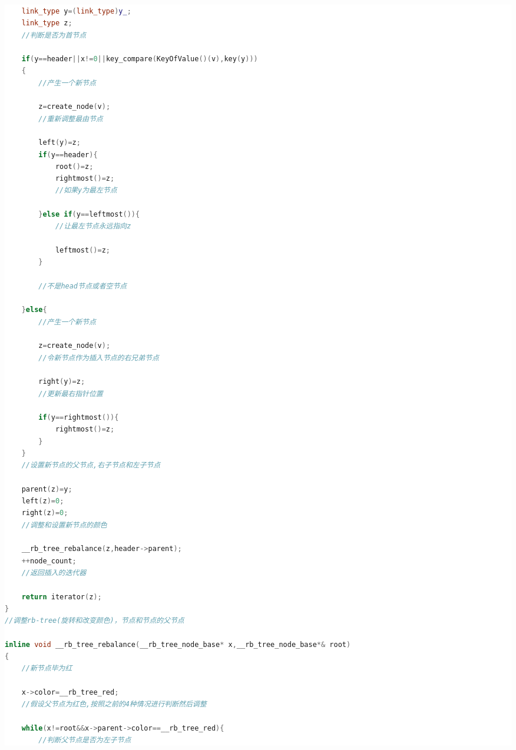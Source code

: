 ```c++
    link_type y=(link_type)y_;
    link_type z;
    //判断是否为首节点

    if(y==header||x!=0||key_compare(KeyOfValue()(v),key(y)))
    {
        //产生一个新节点

        z=create_node(v);
        //重新调整最由节点

        left(y)=z;
        if(y==header){
            root()=z;
            rightmost()=z;
            //如果y为最左节点

        }else if(y==leftmost()){
            //让最左节点永远指向z

            leftmost()=z;
        }

        //不是head节点或者空节点

    }else{
        //产生一个新节点

        z=create_node(v);
        //令新节点作为插入节点的右兄弟节点

        right(y)=z;
        //更新最右指针位置

        if(y==rightmost()){
            rightmost()=z;
        }
    }
    //设置新节点的父节点,右子节点和左子节点

    parent(z)=y;
    left(z)=0;
    right(z)=0;
    //调整和设置新节点的颜色

    __rb_tree_rebalance(z,header->parent);
    ++node_count;
    //返回插入的迭代器

    return iterator(z);
}
//调整rb-tree(旋转和改变颜色)，节点和节点的父节点

inline void __rb_tree_rebalance(__rb_tree_node_base* x,__rb_tree_node_base*& root)
{
    //新节点毕为红

    x->color=__rb_tree_red;
    //假设父节点为红色,按照之前的4种情况进行判断然后调整

    while(x!=root&&x->parent->color==__rb_tree_red){
        //判断父节点是否为左子节点

```